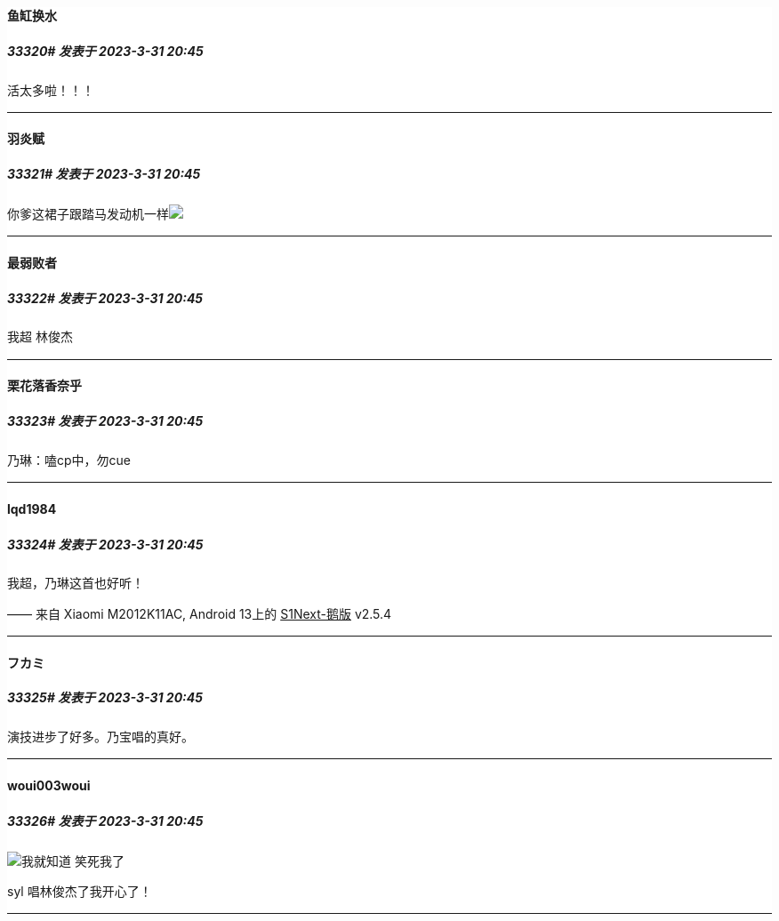 ####  鱼缸换水  
##### 33320#       发表于 2023-3-31 20:45

活太多啦！！！

*****

####  羽炎赋  
##### 33321#       发表于 2023-3-31 20:45

你爹这裙子跟踏马发动机一样<img src="https://static.saraba1st.com/image/smiley/face2017/068.png" referrerpolicy="no-referrer">

*****

####  最弱败者  
##### 33322#       发表于 2023-3-31 20:45

我超 林俊杰

*****

####  栗花落香奈乎  
##### 33323#       发表于 2023-3-31 20:45

乃琳：嗑cp中，勿cue

*****

####  lqd1984  
##### 33324#       发表于 2023-3-31 20:45

我超，乃琳这首也好听！

—— 来自 Xiaomi M2012K11AC, Android 13上的 [S1Next-鹅版](https://github.com/ykrank/S1-Next/releases) v2.5.4

*****

####  フカミ  
##### 33325#       发表于 2023-3-31 20:45

演技进步了好多。乃宝唱的真好。

*****

####  woui003woui  
##### 33326#       发表于 2023-3-31 20:45

<img src="https://static.saraba1st.com/image/smiley/face2017/066.png" referrerpolicy="no-referrer">我就知道 笑死我了

syl 唱林俊杰了我开心了！

*****

